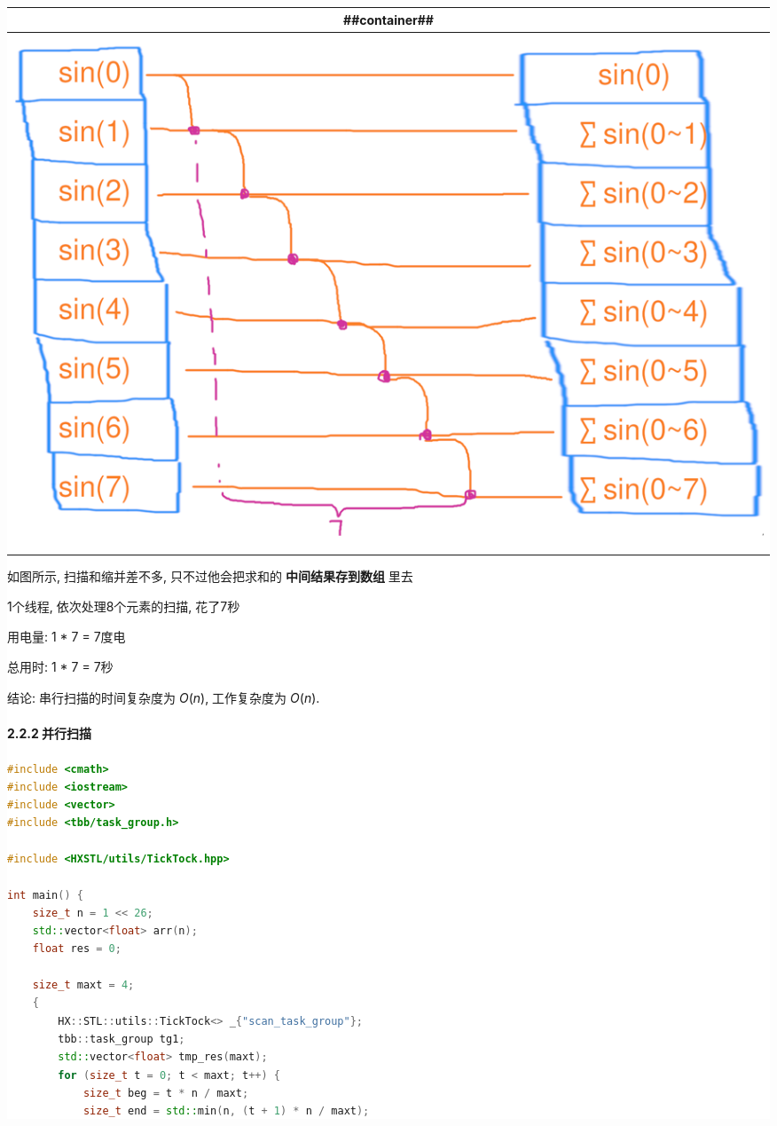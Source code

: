 | ##container## |
|:--:|
|![PixPin_2025-03-03_15-27-22.png ##w500##](./PixPin_2025-03-03_15-27-22.png)|

如图所示, 扫描和缩并差不多, 只不过他会把求和的 **中间结果存到数组** 里去

1个线程, 依次处理8个元素的扫描, 花了7秒

用电量: 1 * 7 = 7度电

总用时: 1 * 7 = 7秒

结论: 串行扫描的时间复杂度为 $O(n)$, 工作复杂度为 $O(n)$.

#### 2.2.2 并行扫描

```C++
#include <cmath>
#include <iostream>
#include <vector>
#include <tbb/task_group.h>

#include <HXSTL/utils/TickTock.hpp>

int main() {
    size_t n = 1 << 26;
    std::vector<float> arr(n);
    float res = 0;

    size_t maxt = 4;
    {
        HX::STL::utils::TickTock<> _{"scan_task_group"};
        tbb::task_group tg1;
        std::vector<float> tmp_res(maxt);
        for (size_t t = 0; t < maxt; t++) {
            size_t beg = t * n / maxt;
            size_t end = std::min(n, (t + 1) * n / maxt);
```